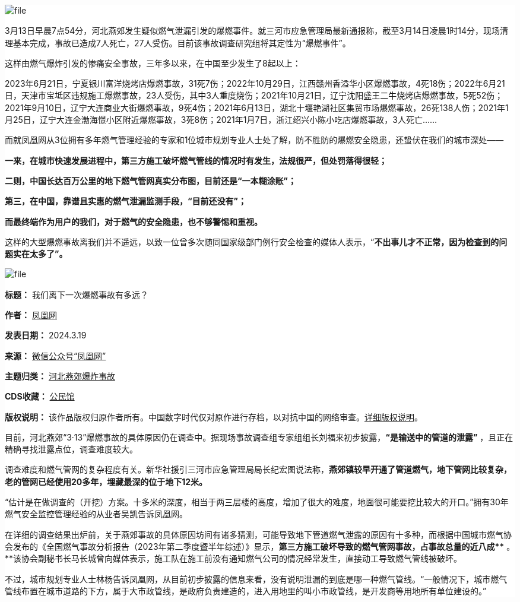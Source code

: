 ![file](https://chinadigitaltimes.net/chinese/files/2024/03/image-1710839798544.png)


3月13日早晨7点54分，河北燕郊发生疑似燃气泄漏引发的爆燃事件。就三河市应急管理局最新通报称，截至3月14日凌晨1时14分，现场清理基本完成，事故已造成7人死亡，27人受伤。目前该事故调查研究组将其定性为“爆燃事件”。


这样由燃气爆炸引发的惨痛安全事故，三年多以来，在中国至少发生了8起以上：


2023年6月21日，宁夏银川富洋烧烤店爆燃事故，31死7伤；2022年10月29日，江西赣州香溢华小区爆燃事故，4死18伤；2022年6月21日，天津市宝坻区违规施工爆燃事故，23人受伤，其中3人重度烧伤；2021年10月21日，辽宁沈阳盛王二牛烧烤店爆燃事故，5死52伤；2021年9月10日，辽宁大连商业大街爆燃事故，9死4伤；2021年6月13日，湖北十堰艳湖社区集贸市场爆燃事故，26死138人伤；2021年1月25日，辽宁大连金渤海憬小区附近爆燃事故，3死8伤；2021年1月7日，浙江绍兴小陈小吃店爆燃事故，3人死亡……


而就凤凰网从3位拥有多年燃气管理经验的专家和1位城市规划专业人士处了解，防不胜防的爆燃安全隐患，还蛰伏在我们的城市深处——


**一来，在城市快速发展进程中，第三方施工破坏燃气管线的情况时有发生，法规很严，但处罚落得很轻；** 


**二则，中国长达百万公里的地下燃气管网真实分布图，目前还是“一本糊涂账”；** 


**第三，在中国，靠谱且实惠的燃气泄漏监测手段，“目前还没有”；** 


**而最终端作为用户的我们，对于燃气的安全隐患，也不够警惕和重视。** 


这样的大型爆燃事故离我们并不遥远，以致一位曾多次随同国家级部门例行安全检查的媒体人表示，“**不出事儿才不正常，因为检查到的问题实在太多了”。** 


![file](https://chinadigitaltimes.net/chinese/files/2024/03/image-1710839871626.png)




**标题：** 我们离下一次爆燃事故有多远？  

**作者：** [凤凰网](https://chinadigitaltimes.net/space/凤凰网)  

**发表日期：** 2024.3.19  

**来源：** [微信公众号“凤凰网”](https://web.archive.org/web/https://mp.weixin.qq.com/s/l97yPH6Mr-TryWxVC0P6zA)  

**主题归类：** [河北燕郊爆炸事故](https://chinadigitaltimes.net/space/河北燕郊爆炸事故)  

**CDS收藏：** [公民馆](https://chinadigitaltimes.net/space/%E5%85%AC%E6%B0%91%E9%A6%86)  

**版权说明：** 该作品版权归原作者所有。中国数字时代仅对原作进行存档，以对抗中国的网络审查。[详细版权说明](https://chinadigitaltimes.net/chinese/copyright)。


目前，河北燕郊“3·13”爆燃事故的具体原因仍在调查中。据现场事故调查组专家组组长刘福来初步披露，**“是输送中的管道的泄露”** ，且正在精确寻找泄露点位，调查难度较大。


调查难度和燃气管网的复杂程度有关。新华社援引三河市应急管理局局长纪宏图说法称，**燕郊镇较早开通了管道燃气，地下管网比较复杂，老的管网已经使用20多年，埋藏最深的位于地下12米。** 


“估计是在做调查的（开挖）方案。十多米的深度，相当于两三层楼的高度，增加了很大的难度，地面很可能要挖比较大的开口。”拥有30年燃气安全监控管理经验的从业者吴凯告诉凤凰网。


在详细的调查结果出炉前，关于燕郊事故的具体原因坊间有诸多猜测，可能导致地下管道燃气泄露的原因有十多种，而根据中国城市燃气协会发布的《全国燃气事故分析报告（2023年第二季度暨半年综述）》显示，**第三方施工破坏导致的燃气管网事故，占事故总量的近八成\*\*** 。\*\*该协会副秘书长马长城曾向媒体表示，施工队在施工前没有通知燃气公司的情况经常发生，直接动工导致燃气管线被破坏。


不过，城市规划专业人士林杨告诉凤凰网，从目前初步披露的信息来看，没有说明泄漏的到底是哪一种燃气管线。“一般情况下，城市燃气管线布置在城市道路的下方，属于大市政管线，是政府负责建造的，进入用地里的叫小市政管线，是开发商等用地所有单位建设的。”
